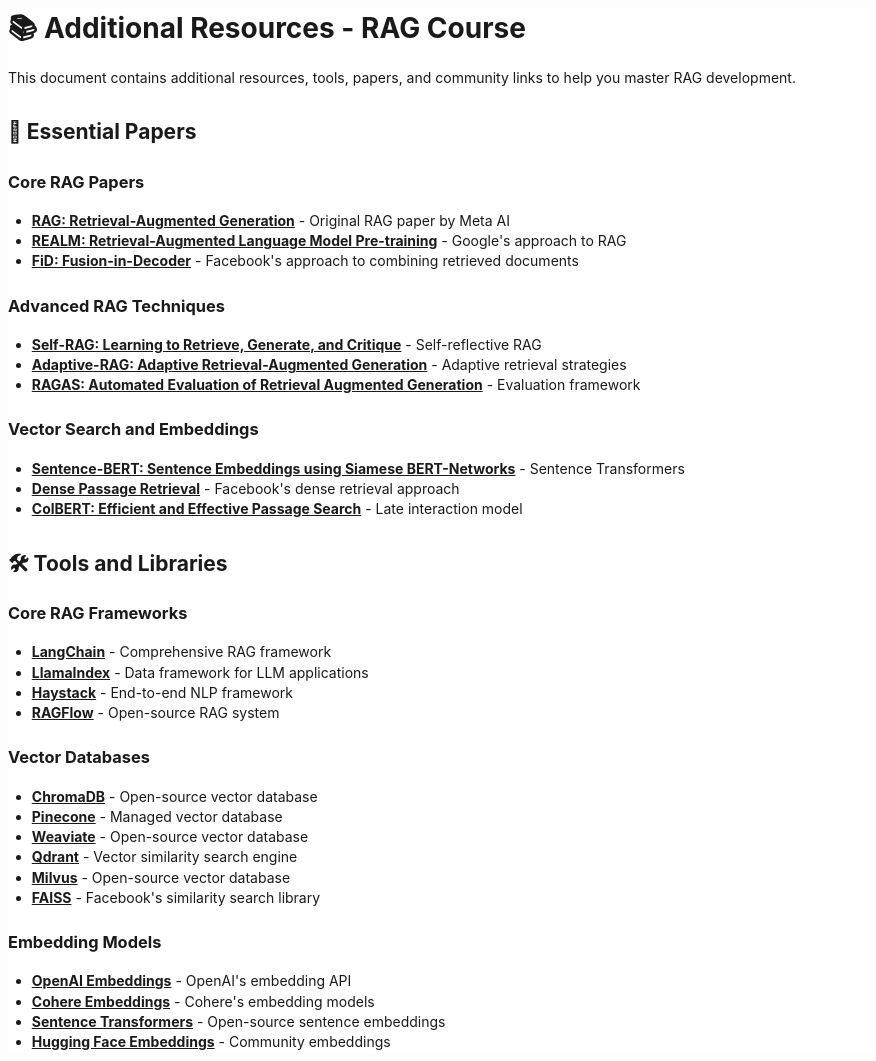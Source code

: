 # 📚 Additional Resources - RAG Course

This document contains additional resources, tools, papers, and community links to help you master RAG development.

## 📖 Essential Papers

### Core RAG Papers
- **[RAG: Retrieval-Augmented Generation](https://arxiv.org/abs/2005.11401)** - Original RAG paper by Meta AI
- **[REALM: Retrieval-Augmented Language Model Pre-training](https://arxiv.org/abs/2002.08909)** - Google's approach to RAG
- **[FiD: Fusion-in-Decoder](https://arxiv.org/abs/2007.01282)** - Facebook's approach to combining retrieved documents

### Advanced RAG Techniques
- **[Self-RAG: Learning to Retrieve, Generate, and Critique](https://arxiv.org/abs/2310.11511)** - Self-reflective RAG
- **[Adaptive-RAG: Adaptive Retrieval-Augmented Generation](https://arxiv.org/abs/2403.14403)** - Adaptive retrieval strategies
- **[RAGAS: Automated Evaluation of Retrieval Augmented Generation](https://arxiv.org/abs/2312.10997)** - Evaluation framework

### Vector Search and Embeddings
- **[Sentence-BERT: Sentence Embeddings using Siamese BERT-Networks](https://arxiv.org/abs/1908.10084)** - Sentence Transformers
- **[Dense Passage Retrieval](https://arxiv.org/abs/2004.04906)** - Facebook's dense retrieval approach
- **[ColBERT: Efficient and Effective Passage Search](https://arxiv.org/abs/2004.12832)** - Late interaction model

## 🛠️ Tools and Libraries

### Core RAG Frameworks
- **[LangChain](https://python.langchain.com/)** - Comprehensive RAG framework
- **[LlamaIndex](https://www.llamaindex.ai/)** - Data framework for LLM applications
- **[Haystack](https://haystack.deepset.ai/)** - End-to-end NLP framework
- **[RAGFlow](https://github.com/infiniflow/ragflow)** - Open-source RAG system

### Vector Databases
- **[ChromaDB](https://www.trychroma.com/)** - Open-source vector database
- **[Pinecone](https://www.pinecone.io/)** - Managed vector database
- **[Weaviate](https://weaviate.io/)** - Open-source vector database
- **[Qdrant](https://qdrant.tech/)** - Vector similarity search engine
- **[Milvus](https://milvus.io/)** - Open-source vector database
- **[FAISS](https://github.com/facebookresearch/faiss)** - Facebook's similarity search library

### Embedding Models
- **[OpenAI Embeddings](https://platform.openai.com/docs/guides/embeddings)** - OpenAI's embedding API
- **[Cohere Embeddings](https://cohere.ai/)** - Cohere's embedding models
- **[Sentence Transformers](https://www.sbert.net/)** - Open-source sentence embeddings
- **[Hugging Face Embeddings](https://huggingface.co/models?pipeline_tag=feature-extraction)** - Community embeddings
